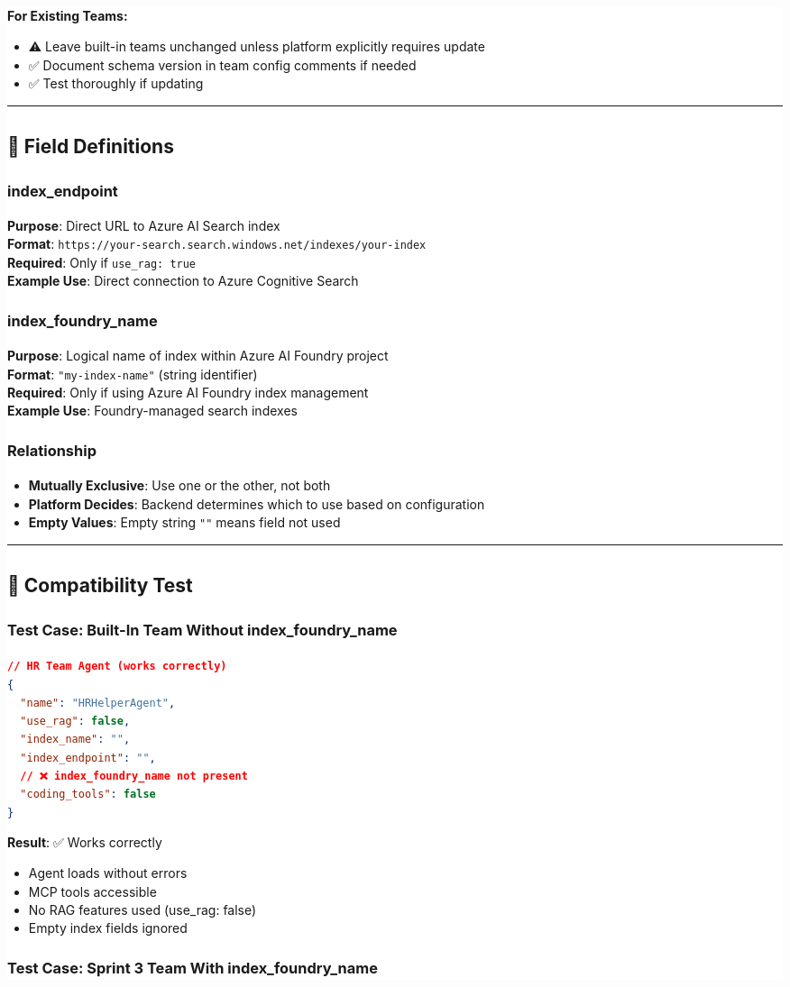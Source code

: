**For Existing Teams:**
- ⚠️ Leave built-in teams unchanged unless platform explicitly requires update
- ✅ Document schema version in team config comments if needed
- ✅ Test thoroughly if updating

---

## 📝 Field Definitions

### index_endpoint
**Purpose**: Direct URL to Azure AI Search index  
**Format**: `https://your-search.search.windows.net/indexes/your-index`  
**Required**: Only if `use_rag: true`  
**Example Use**: Direct connection to Azure Cognitive Search

### index_foundry_name
**Purpose**: Logical name of index within Azure AI Foundry project  
**Format**: `"my-index-name"` (string identifier)  
**Required**: Only if using Azure AI Foundry index management  
**Example Use**: Foundry-managed search indexes

### Relationship
- **Mutually Exclusive**: Use one or the other, not both
- **Platform Decides**: Backend determines which to use based on configuration
- **Empty Values**: Empty string `""` means field not used

---

## 🧪 Compatibility Test

### Test Case: Built-In Team Without index_foundry_name

```json
// HR Team Agent (works correctly)
{
  "name": "HRHelperAgent",
  "use_rag": false,
  "index_name": "",
  "index_endpoint": "",
  // ❌ index_foundry_name not present
  "coding_tools": false
}
```

**Result**: ✅ Works correctly
- Agent loads without errors
- MCP tools accessible
- No RAG features used (use_rag: false)
- Empty index fields ignored

### Test Case: Sprint 3 Team With index_foundry_name
